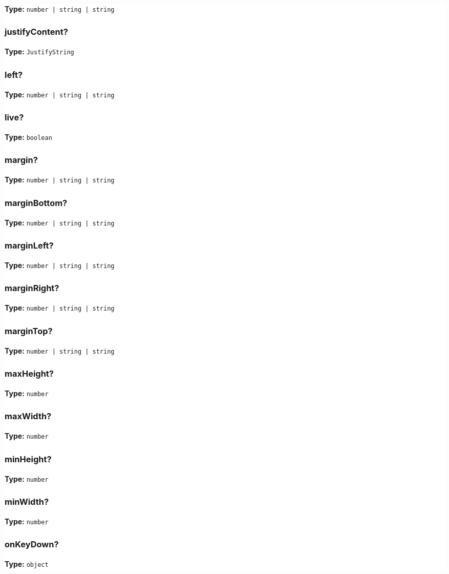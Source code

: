 **Type:** `number | string | string`

### justifyContent?

**Type:** `JustifyString`

### left?

**Type:** `number | string | string`

### live?

**Type:** `boolean`

### margin?

**Type:** `number | string | string`

### marginBottom?

**Type:** `number | string | string`

### marginLeft?

**Type:** `number | string | string`

### marginRight?

**Type:** `number | string | string`

### marginTop?

**Type:** `number | string | string`

### maxHeight?

**Type:** `number`

### maxWidth?

**Type:** `number`

### minHeight?

**Type:** `number`

### minWidth?

**Type:** `number`

### onKeyDown?

**Type:** `object`
